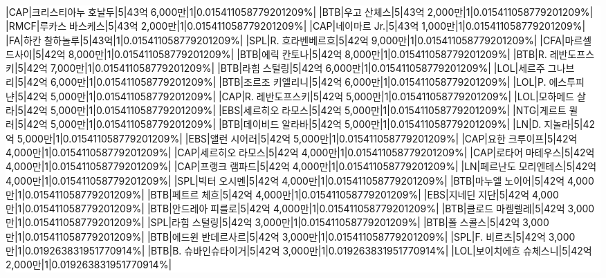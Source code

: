 |CAP|크리스티아누 호날두|5|43억 6,000만|1|0.015411058779201209%|
|BTB|우고 산체스|5|43억 2,000만|1|0.015411058779201209%|
|RMCF|루카스 바스케스|5|43억 2,000만|1|0.015411058779201209%|
|CAP|네이마르 Jr.|5|43억 1,000만|1|0.015411058779201209%|
|FA|하칸 찰하놀루|5|43억|1|0.015411058779201209%|
|SPL|R. 흐라벤베르흐|5|42억 9,000만|1|0.015411058779201209%|
|CFA|마르셀 드사이|5|42억 8,000만|1|0.015411058779201209%|
|BTB|에릭 칸토나|5|42억 8,000만|1|0.015411058779201209%|
|BTB|R. 레반도프스키|5|42억 7,000만|1|0.015411058779201209%|
|BTB|라힘 스털링|5|42억 6,000만|1|0.015411058779201209%|
|LOL|세르주 그나브리|5|42억 6,000만|1|0.015411058779201209%|
|BTB|조르조 키엘리니|5|42억 6,000만|1|0.015411058779201209%|
|LOL|P. 에스투피냔|5|42억 5,000만|1|0.015411058779201209%|
|CAP|R. 레반도프스키|5|42억 5,000만|1|0.015411058779201209%|
|LOL|모하메드 살라|5|42억 5,000만|1|0.015411058779201209%|
|EBS|세르히오 라모스|5|42억 5,000만|1|0.015411058779201209%|
|NTG|게르트 뮐러|5|42억 5,000만|1|0.015411058779201209%|
|BTB|데이비드 알라바|5|42억 5,000만|1|0.015411058779201209%|
|LN|D. 지놀라|5|42억 5,000만|1|0.015411058779201209%|
|EBS|앨런 시어러|5|42억 5,000만|1|0.015411058779201209%|
|CAP|요한 크루이프|5|42억 4,000만|1|0.015411058779201209%|
|CAP|세르히오 라모스|5|42억 4,000만|1|0.015411058779201209%|
|CAP|로타어 마테우스|5|42억 4,000만|1|0.015411058779201209%|
|CAP|프랭크 램파드|5|42억 4,000만|1|0.015411058779201209%|
|LN|페르난도 모리엔테스|5|42억 4,000만|1|0.015411058779201209%|
|SPL|빅터 오시멘|5|42억 4,000만|1|0.015411058779201209%|
|BTB|마누엘 노이어|5|42억 4,000만|1|0.015411058779201209%|
|BTB|페트르 체흐|5|42억 4,000만|1|0.015411058779201209%|
|EBS|지네딘 지단|5|42억 4,000만|1|0.015411058779201209%|
|BTB|안드레아 피를로|5|42억 4,000만|1|0.015411058779201209%|
|BTB|클로드 마켈렐레|5|42억 3,000만|1|0.015411058779201209%|
|SPL|라힘 스털링|5|42억 3,000만|1|0.015411058779201209%|
|BTB|폴 스콜스|5|42억 3,000만|1|0.015411058779201209%|
|BTB|에드윈 반데르사르|5|42억 3,000만|1|0.015411058779201209%|
|SPL|F. 비르츠|5|42억 3,000만|1|0.019263831951770914%|
|BTB|B. 슈바인슈타이거|5|42억 3,000만|1|0.019263831951770914%|
|LOL|보이치에흐 슈체스니|5|42억 2,000만|1|0.019263831951770914%|